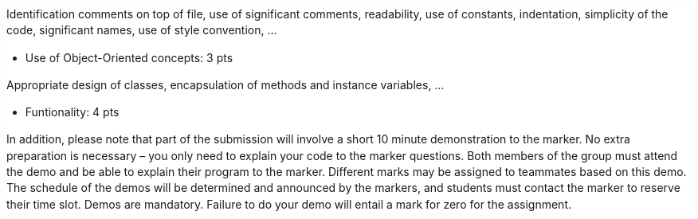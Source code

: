 Identification comments on top of file, use of significant comments, readability, use of constants,  indentation, simplicity of the code, significant names, use of style convention, …




<ul>

 <li>Use of Object-Oriented concepts: 3 pts</li>

</ul>




Appropriate design of classes, encapsulation of methods and instance variables, …




<ul>

 <li>Funtionality: 4 pts</li>

</ul>




In addition, please note that part of the submission will involve a short 10 minute demonstration to the marker.  No extra preparation is necessary – you only need to explain your code to the marker questions.  Both members of the group must attend the demo and be able to explain their program to the marker. Different marks may be assigned to teammates based on this demo. The schedule of the demos will be determined and announced by the markers, and students must contact the marker to reserve their time slot.  Demos are mandatory.  Failure to do your demo will entail a mark for zero for the assignment.



